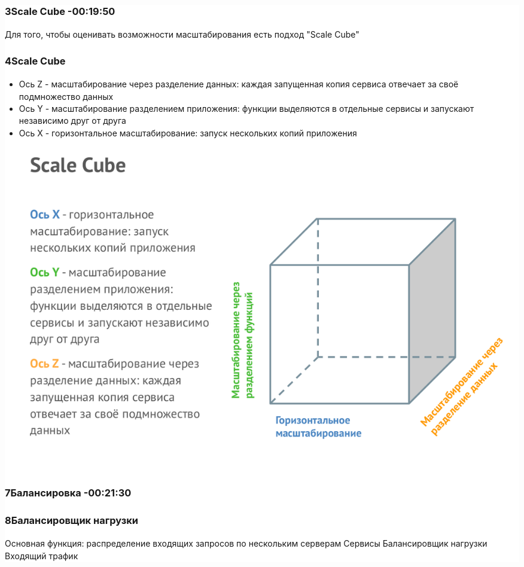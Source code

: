 
### 3Scale Cube  -00:19:50
Для того, чтобы оценивать возможности масштабирования есть подход "Scale Cube"

### 4Scale Cube
* Ось Z - масштабирование через разделение данных: каждая запущенная копия сервиса отвечает за своё подмножество данных
* Ось Y - масштабирование разделением приложения: функции выделяются в отдельные сервисы и запускают независимо друг от друга
* Ось X - горизонтальное масштабирование: запуск нескольких копий приложения

![scaling_06](/11-microservices-04-scaling/Files/scaling_06.png)


### 7Балансировка -00:21:30

### 8Балансировщик нагрузки
Основная функция: распределение входящих запросов
по нескольким серверам
Сервисы
Балансировщик
нагрузки
Входящий
трафик
